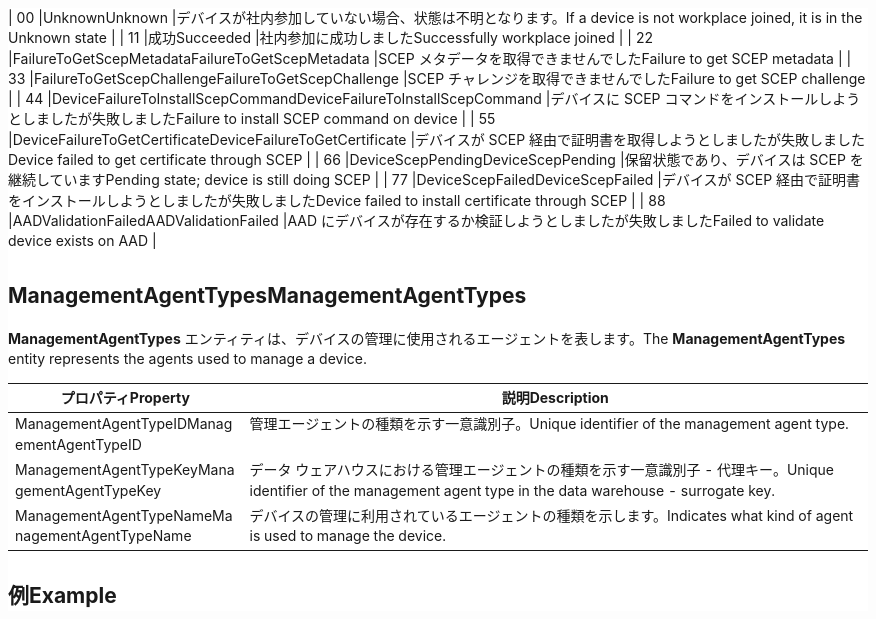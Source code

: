 | <span data-ttu-id="76fcb-389">0</span><span class="sxs-lookup"><span data-stu-id="76fcb-389">0</span></span> |<span data-ttu-id="76fcb-390">Unknown</span><span class="sxs-lookup"><span data-stu-id="76fcb-390">Unknown</span></span> |<span data-ttu-id="76fcb-391">デバイスが社内参加していない場合、状態は不明となります。</span><span class="sxs-lookup"><span data-stu-id="76fcb-391">If a device is not workplace joined, it is in the Unknown state</span></span> |
| <span data-ttu-id="76fcb-392">1</span><span class="sxs-lookup"><span data-stu-id="76fcb-392">1</span></span> |<span data-ttu-id="76fcb-393">成功</span><span class="sxs-lookup"><span data-stu-id="76fcb-393">Succeeded</span></span> |<span data-ttu-id="76fcb-394">社内参加に成功しました</span><span class="sxs-lookup"><span data-stu-id="76fcb-394">Successfully workplace joined</span></span> |
| <span data-ttu-id="76fcb-395">2</span><span class="sxs-lookup"><span data-stu-id="76fcb-395">2</span></span> |<span data-ttu-id="76fcb-396">FailureToGetScepMetadata</span><span class="sxs-lookup"><span data-stu-id="76fcb-396">FailureToGetScepMetadata</span></span> |<span data-ttu-id="76fcb-397">SCEP メタデータを取得できませんでした</span><span class="sxs-lookup"><span data-stu-id="76fcb-397">Failure to get SCEP metadata</span></span> |
| <span data-ttu-id="76fcb-398">3</span><span class="sxs-lookup"><span data-stu-id="76fcb-398">3</span></span> |<span data-ttu-id="76fcb-399">FailureToGetScepChallenge</span><span class="sxs-lookup"><span data-stu-id="76fcb-399">FailureToGetScepChallenge</span></span> |<span data-ttu-id="76fcb-400">SCEP チャレンジを取得できませんでした</span><span class="sxs-lookup"><span data-stu-id="76fcb-400">Failure to get SCEP challenge</span></span> |
| <span data-ttu-id="76fcb-401">4</span><span class="sxs-lookup"><span data-stu-id="76fcb-401">4</span></span> |<span data-ttu-id="76fcb-402">DeviceFailureToInstallScepCommand</span><span class="sxs-lookup"><span data-stu-id="76fcb-402">DeviceFailureToInstallScepCommand</span></span> |<span data-ttu-id="76fcb-403">デバイスに SCEP コマンドをインストールしようとしましたが失敗しました</span><span class="sxs-lookup"><span data-stu-id="76fcb-403">Failure to install SCEP command on device</span></span> |
| <span data-ttu-id="76fcb-404">5</span><span class="sxs-lookup"><span data-stu-id="76fcb-404">5</span></span> |<span data-ttu-id="76fcb-405">DeviceFailureToGetCertificate</span><span class="sxs-lookup"><span data-stu-id="76fcb-405">DeviceFailureToGetCertificate</span></span> |<span data-ttu-id="76fcb-406">デバイスが SCEP 経由で証明書を取得しようとしましたが失敗しました</span><span class="sxs-lookup"><span data-stu-id="76fcb-406">Device failed to get certificate through SCEP</span></span> |
| <span data-ttu-id="76fcb-407">6</span><span class="sxs-lookup"><span data-stu-id="76fcb-407">6</span></span> |<span data-ttu-id="76fcb-408">DeviceScepPending</span><span class="sxs-lookup"><span data-stu-id="76fcb-408">DeviceScepPending</span></span> |<span data-ttu-id="76fcb-409">保留状態であり、デバイスは SCEP を継続しています</span><span class="sxs-lookup"><span data-stu-id="76fcb-409">Pending state; device is still doing SCEP</span></span> |
| <span data-ttu-id="76fcb-410">7</span><span class="sxs-lookup"><span data-stu-id="76fcb-410">7</span></span> |<span data-ttu-id="76fcb-411">DeviceScepFailed</span><span class="sxs-lookup"><span data-stu-id="76fcb-411">DeviceScepFailed</span></span> |<span data-ttu-id="76fcb-412">デバイスが SCEP 経由で証明書をインストールしようとしましたが失敗しました</span><span class="sxs-lookup"><span data-stu-id="76fcb-412">Device failed to install certificate through SCEP</span></span> |
| <span data-ttu-id="76fcb-413">8</span><span class="sxs-lookup"><span data-stu-id="76fcb-413">8</span></span> |<span data-ttu-id="76fcb-414">AADValidationFailed</span><span class="sxs-lookup"><span data-stu-id="76fcb-414">AADValidationFailed</span></span> |<span data-ttu-id="76fcb-415">AAD にデバイスが存在するか検証しようとしましたが失敗しました</span><span class="sxs-lookup"><span data-stu-id="76fcb-415">Failed to validate device exists on AAD</span></span> |

## <a name="managementagenttypes"></a><span data-ttu-id="76fcb-416">ManagementAgentTypes</span><span class="sxs-lookup"><span data-stu-id="76fcb-416">ManagementAgentTypes</span></span>

<span data-ttu-id="76fcb-417">**ManagementAgentTypes** エンティティは、デバイスの管理に使用されるエージェントを表します。</span><span class="sxs-lookup"><span data-stu-id="76fcb-417">The **ManagementAgentTypes** entity represents the agents used to manage a device.</span></span>

| <span data-ttu-id="76fcb-418">プロパティ</span><span class="sxs-lookup"><span data-stu-id="76fcb-418">Property</span></span>  | <span data-ttu-id="76fcb-419">説明</span><span class="sxs-lookup"><span data-stu-id="76fcb-419">Description</span></span> |
|---------|------------|
| <span data-ttu-id="76fcb-420">ManagementAgentTypeID</span><span class="sxs-lookup"><span data-stu-id="76fcb-420">ManagementAgentTypeID</span></span> | <span data-ttu-id="76fcb-421">管理エージェントの種類を示す一意識別子。</span><span class="sxs-lookup"><span data-stu-id="76fcb-421">Unique identifier of the management agent type.</span></span> |
| <span data-ttu-id="76fcb-422">ManagementAgentTypeKey</span><span class="sxs-lookup"><span data-stu-id="76fcb-422">ManagementAgentTypeKey</span></span> | <span data-ttu-id="76fcb-423">データ ウェアハウスにおける管理エージェントの種類を示す一意識別子 - 代理キー。</span><span class="sxs-lookup"><span data-stu-id="76fcb-423">Unique identifier of the management agent type in the data warehouse - surrogate key.</span></span> |
| <span data-ttu-id="76fcb-424">ManagementAgentTypeName</span><span class="sxs-lookup"><span data-stu-id="76fcb-424">ManagementAgentTypeName</span></span> |<span data-ttu-id="76fcb-425">デバイスの管理に利用されているエージェントの種類を示します。</span><span class="sxs-lookup"><span data-stu-id="76fcb-425">Indicates what kind of agent is used to manage the device.</span></span> |

## <a name="example"></a><span data-ttu-id="76fcb-426">例</span><span class="sxs-lookup"><span data-stu-id="76fcb-426">Example</span></span>
